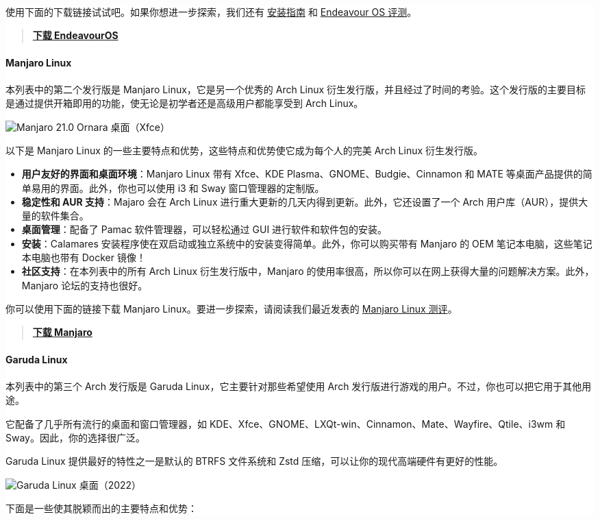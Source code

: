 
使用下面的下载链接试试吧。如果你想进一步探索，我们还有 [安装指南](https://www.debugpoint.com/endeavouros-install-guide/) 和 [Endeavour OS 评测](https://www.debugpoint.com/web-stories/endeavouros-review/)。



> 
> **[下载 EndeavourOS](https://endeavouros.com/download/)**
> 
> 
> 


#### Manjaro Linux


本列表中的第二个发行版是 Manjaro Linux，它是另一个优秀的 Arch Linux 衍生发行版，并且经过了时间的考验。这个发行版的主要目标是通过提供开箱即用的功能，使无论是初学者还是高级用户都能享受到 Arch Linux。


![Manjaro 21.0 Ornara 桌面（Xfce）](/data/attachment/album/202303/06/075151rfcli7aol9uithlu.jpg)


以下是 Manjaro Linux 的一些主要特点和优势，这些特点和优势使它成为每个人的完美 Arch Linux 衍生发行版。


* **用户友好的界面和桌面环境**：Manjaro Linux 带有 Xfce、KDE Plasma、GNOME、Budgie、Cinnamon 和 MATE 等桌面产品提供的简单易用的界面。此外，你也可以使用 i3 和 Sway 窗口管理器的定制版。
* **稳定性和 AUR 支持**：Majaro 会在 Arch Linux 进行重大更新的几天内得到更新。此外，它还设置了一个 Arch 用户库（AUR），提供大量的软件集合。
* **桌面管理**：配备了 Pamac 软件管理器，可以轻松通过 GUI 进行软件和软件包的安装。
* **安装**：Calamares 安装程序使在双启动或独立系统中的安装变得简单。此外，你可以购买带有 Manjaro 的 OEM 笔记本电脑，这些笔记本电脑也带有 Docker 镜像！
* **社区支持**：在本列表中的所有 Arch Linux 衍生发行版中，Manjaro 的使用率很高，所以你可以在网上获得大量的问题解决方案。此外，Manjaro 论坛的支持也很好。


你可以使用下面的链接下载 Manjaro Linux。要进一步探索，请阅读我们最近发表的 [Manjaro Linux 测评](https://www.debugpoint.com/manjaro-linux-review-2022/)。



> 
> **[下载 Manjaro](https://manjaro.org/download/)**
> 
> 
> 


#### Garuda Linux


本列表中的第三个 Arch 发行版是 Garuda Linux，它主要针对那些希望使用 Arch 发行版进行游戏的用户。不过，你也可以把它用于其他用途。


它配备了几乎所有流行的桌面和窗口管理器，如 KDE、Xfce、GNOME、LXQt-win、Cinnamon、Mate、Wayfire、Qtile、i3wm 和 Sway。因此，你的选择很广泛。


Garuda Linux 提供最好的特性之一是默认的 BTRFS 文件系统和 Zstd 压缩，可以让你的现代高端硬件有更好的性能。


![Garuda Linux 桌面（2022）](/data/attachment/album/202303/06/075200hjow41d5bzrihiy4.jpg)


下面是一些使其脱颖而出的主要特点和优势：
